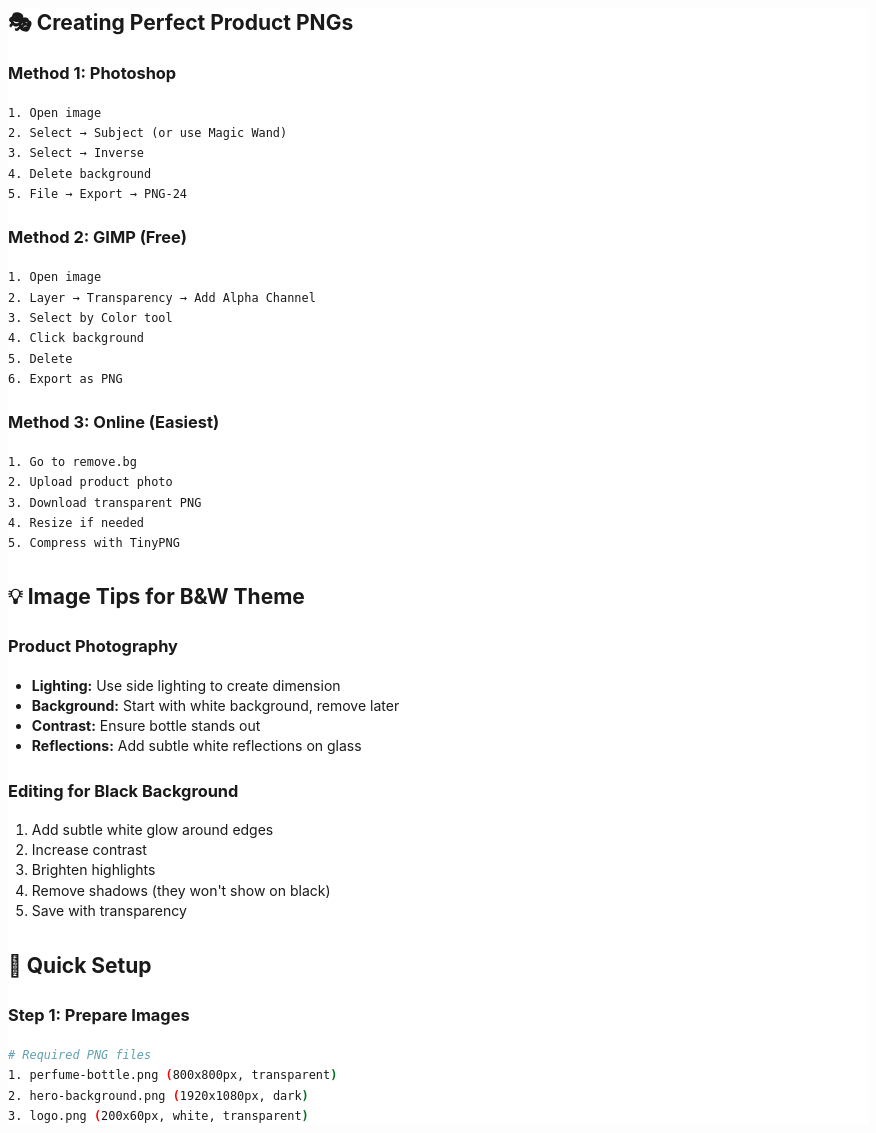 ## 🎭 Creating Perfect Product PNGs

### Method 1: Photoshop
```
1. Open image
2. Select → Subject (or use Magic Wand)
3. Select → Inverse
4. Delete background
5. File → Export → PNG-24
```

### Method 2: GIMP (Free)
```
1. Open image
2. Layer → Transparency → Add Alpha Channel
3. Select by Color tool
4. Click background
5. Delete
6. Export as PNG
```

### Method 3: Online (Easiest)
```
1. Go to remove.bg
2. Upload product photo
3. Download transparent PNG
4. Resize if needed
5. Compress with TinyPNG
```

## 💡 Image Tips for B&W Theme

### Product Photography
- **Lighting:** Use side lighting to create dimension
- **Background:** Start with white background, remove later
- **Contrast:** Ensure bottle stands out
- **Reflections:** Add subtle white reflections on glass

### Editing for Black Background
1. Add subtle white glow around edges
2. Increase contrast
3. Brighten highlights
4. Remove shadows (they won't show on black)
5. Save with transparency

## 🚀 Quick Setup

### Step 1: Prepare Images
```bash
# Required PNG files
1. perfume-bottle.png (800x800px, transparent)
2. hero-background.png (1920x1080px, dark)
3. logo.png (200x60px, white, transparent)
```
